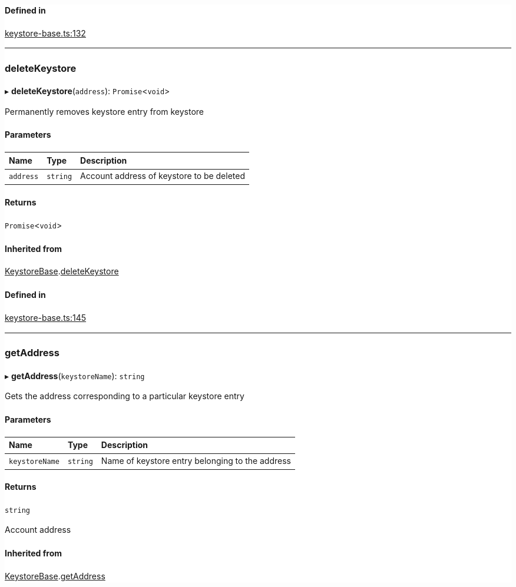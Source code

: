 #### Defined in

[keystore-base.ts:132](https://github.com/celo-org/docs/blob/36f0e03d3/celo-monorepo/packages/sdk/keystores/src/keystore-base.ts#L132)

___

### deleteKeystore

▸ **deleteKeystore**(`address`): `Promise`<`void`\>

Permanently removes keystore entry from keystore

#### Parameters

| Name | Type | Description |
| :------ | :------ | :------ |
| `address` | `string` | Account address of keystore to be deleted |

#### Returns

`Promise`<`void`\>

#### Inherited from

[KeystoreBase](keystorebase.md).[deleteKeystore](keystorebase.md#deletekeystore)

#### Defined in

[keystore-base.ts:145](https://github.com/celo-org/docs/blob/36f0e03d3/celo-monorepo/packages/sdk/keystores/src/keystore-base.ts#L145)

___

### getAddress

▸ **getAddress**(`keystoreName`): `string`

Gets the address corresponding to a particular keystore entry

#### Parameters

| Name | Type | Description |
| :------ | :------ | :------ |
| `keystoreName` | `string` | Name of keystore entry belonging to the address |

#### Returns

`string`

Account address

#### Inherited from

[KeystoreBase](keystorebase.md).[getAddress](keystorebase.md#getaddress)
